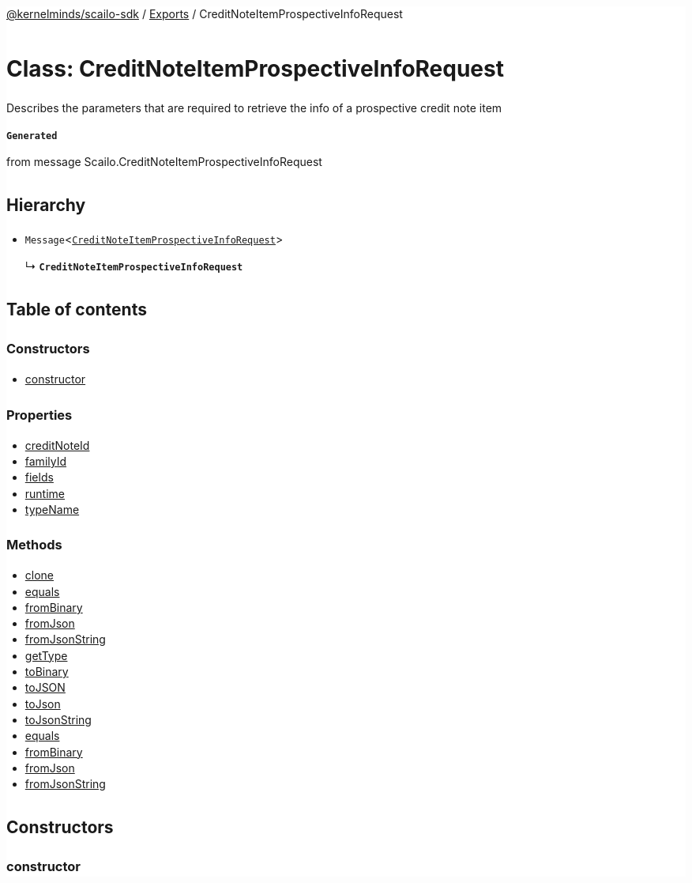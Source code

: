 [@kernelminds/scailo-sdk](../README.md) / [Exports](../modules.md) / CreditNoteItemProspectiveInfoRequest

# Class: CreditNoteItemProspectiveInfoRequest

Describes the parameters that are required to retrieve the info of a prospective credit note item

**`Generated`**

from message Scailo.CreditNoteItemProspectiveInfoRequest

## Hierarchy

- `Message`\<[`CreditNoteItemProspectiveInfoRequest`](CreditNoteItemProspectiveInfoRequest.md)\>

  ↳ **`CreditNoteItemProspectiveInfoRequest`**

## Table of contents

### Constructors

- [constructor](CreditNoteItemProspectiveInfoRequest.md#constructor)

### Properties

- [creditNoteId](CreditNoteItemProspectiveInfoRequest.md#creditnoteid)
- [familyId](CreditNoteItemProspectiveInfoRequest.md#familyid)
- [fields](CreditNoteItemProspectiveInfoRequest.md#fields)
- [runtime](CreditNoteItemProspectiveInfoRequest.md#runtime)
- [typeName](CreditNoteItemProspectiveInfoRequest.md#typename)

### Methods

- [clone](CreditNoteItemProspectiveInfoRequest.md#clone)
- [equals](CreditNoteItemProspectiveInfoRequest.md#equals)
- [fromBinary](CreditNoteItemProspectiveInfoRequest.md#frombinary)
- [fromJson](CreditNoteItemProspectiveInfoRequest.md#fromjson)
- [fromJsonString](CreditNoteItemProspectiveInfoRequest.md#fromjsonstring)
- [getType](CreditNoteItemProspectiveInfoRequest.md#gettype)
- [toBinary](CreditNoteItemProspectiveInfoRequest.md#tobinary)
- [toJSON](CreditNoteItemProspectiveInfoRequest.md#tojson)
- [toJson](CreditNoteItemProspectiveInfoRequest.md#tojson-1)
- [toJsonString](CreditNoteItemProspectiveInfoRequest.md#tojsonstring)
- [equals](CreditNoteItemProspectiveInfoRequest.md#equals-1)
- [fromBinary](CreditNoteItemProspectiveInfoRequest.md#frombinary-1)
- [fromJson](CreditNoteItemProspectiveInfoRequest.md#fromjson-1)
- [fromJsonString](CreditNoteItemProspectiveInfoRequest.md#fromjsonstring-1)

## Constructors

### constructor
